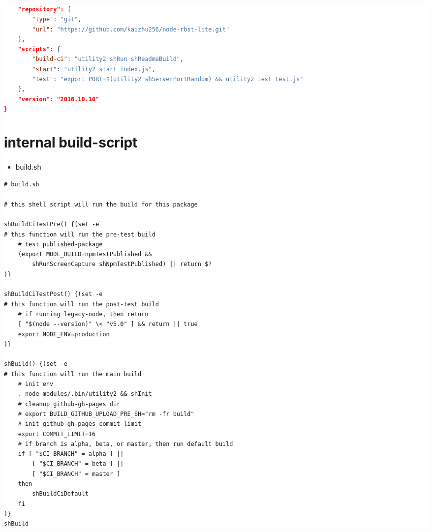 ```json
    "repository": {
        "type": "git",
        "url": "https://github.com/kaizhu256/node-rbst-lite.git"
    },
    "scripts": {
        "build-ci": "utility2 shRun shReadmeBuild",
        "start": "utility2 start index.js",
        "test": "export PORT=$(utility2 shServerPortRandom) && utility2 test test.js"
    },
    "version": "2016.10.10"
}
```



# internal build-script
- build.sh
```shell
# build.sh

# this shell script will run the build for this package

shBuildCiTestPre() {(set -e
# this function will run the pre-test build
    # test published-package
    (export MODE_BUILD=npmTestPublished &&
        shRunScreenCapture shNpmTestPublished) || return $?
)}

shBuildCiTestPost() {(set -e
# this function will run the post-test build
    # if running legacy-node, then return
    [ "$(node --version)" \< "v5.0" ] && return || true
    export NODE_ENV=production
)}

shBuild() {(set -e
# this function will run the main build
    # init env
    . node_modules/.bin/utility2 && shInit
    # cleanup github-gh-pages dir
    # export BUILD_GITHUB_UPLOAD_PRE_SH="rm -fr build"
    # init github-gh-pages commit-limit
    export COMMIT_LIMIT=16
    # if branch is alpha, beta, or master, then run default build
    if [ "$CI_BRANCH" = alpha ] ||
        [ "$CI_BRANCH" = beta ] ||
        [ "$CI_BRANCH" = master ]
    then
        shBuildCiDefault
    fi
)}
shBuild
```

